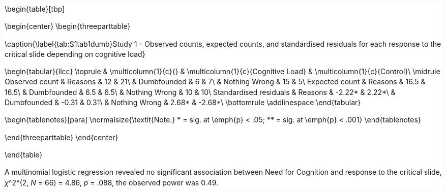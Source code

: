 






\begin{table}[tbp]

\begin{center}
\begin{threeparttable}

\caption{\label{tab:S1tab1dumb}Study 1 – Observed counts, expected counts, and standardised residuals for each response to the critical slide depending on cognitive load}

\begin{tabular}{llcc}
\toprule
 & \multicolumn{1}{c}{} & \multicolumn{1}{c}{Cognitive Load} & \multicolumn{1}{c}{Control}\\
\midrule
Observed count & Reasons & 12 & 21\\
 & Dumbfounded & 6 & 7\\
 & Nothing Wrong & 15 & 5\\
Expected count & Reasons & 16.5 & 16.5\\
 & Dumbfounded & 6.5 & 6.5\\
 & Nothing Wrong & 10 & 10\\
Standardised residuals & Reasons & -2.22* & 2.22*\\
 & Dumbfounded & -0.31 & 0.31\\
 & Nothing Wrong & 2.68* & -2.68*\\
\bottomrule
\addlinespace
\end{tabular}

\begin{tablenotes}[para]
\normalsize{\textit{Note.} * = sig. at \emph{p} < .05; ** = sig. at \emph{p} < .001}
\end{tablenotes}

\end{threeparttable}
\end{center}

\end{table}








A multinomial logistic regression revealed no significant association between Need for Cognition and response to the critical slide, $\chi$^2^(2, *N* = 66) = 4.86, *p* = .088, the observed power was 0.49.


















[^2]: A priori power analysis indicated that, for the primary research question (the influence of cognitive load on dumbfounded responding), in order to detect a large effect size (*V* = .35) with 80% power, a sample of *N* = 79 participants was required; in order to detect a medium effect size (*V* = .21) with 80% power a sample of *N* = 218 participants was required; in order to detect a small effect size (*V* = .07) with 80% power a sample of *N* = 1966 was required.  This means that studies 1-5 are likely under-powered.  To account for this we conducted pre-registered sixth study with a large sample size, and additionally we conducted mini meta-analyses, along with a combined analysis of all studies.
[^3]: A priori power analysis indicated that, for the secondary research question (the relationship between dumbfounded responding and Need for Cognition), in order to detect a large effect size (*OR* = 9) with 80% power, a sample of *N* = 11 participants was required; in order to detect a medium effect size (*OR* = 3.45) with 80% power a sample of *N* = 32 participants was required; in order to detect a small effect size (*OR* = 1.49) with 80% power a sample of *N* = 309 was required.  Again, the studies described here are likely under-powered and we conclude with a combined analysis of all studies.